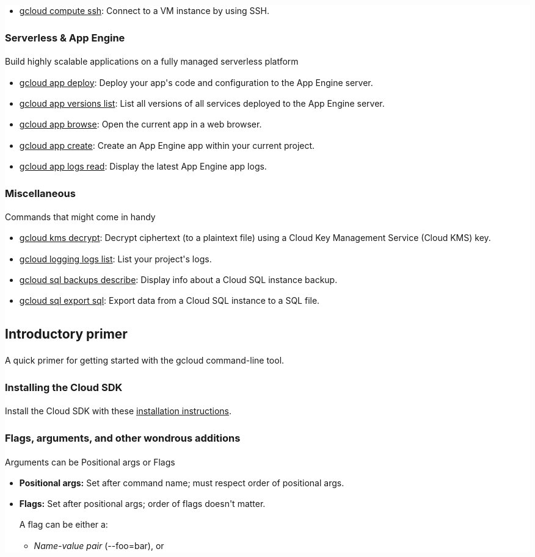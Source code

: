 -   [gcloud compute ssh](https://cloud.google.com/sdk/gcloud/reference/compute/ssh): Connect to a VM instance by using SSH.

### Serverless & App Engine

Build highly scalable applications on a fully managed serverless platform

-   [gcloud app deploy](https://cloud.google.com/sdk/gcloud/reference/app/deploy): Deploy your app's code and configuration to the App Engine server.

-   [gcloud app versions list](https://cloud.google.com/sdk/gcloud/reference/app/versions/list): List all versions of all services deployed to the App Engine server.

-   [gcloud app browse](https://cloud.google.com/sdk/gcloud/reference/app/browse): Open the current app in a web browser.

-   [gcloud app create](https://cloud.google.com/sdk/gcloud/reference/app/create): Create an App Engine app within your current project.

-   [gcloud app logs read](https://cloud.google.com/sdk/gcloud/reference/app/logs/read): Display the latest App Engine app logs.

### Miscellaneous

Commands that might come in handy

-   [gcloud kms decrypt](https://cloud.google.com/sdk/gcloud/reference/kms/decrypt): Decrypt ciphertext (to a plaintext file) using a Cloud Key Management Service (Cloud KMS) key.

-   [gcloud logging logs list](https://cloud.google.com/sdk/gcloud/reference/logging/logs/list): List your project's logs.

-   [gcloud sql backups describe](https://cloud.google.com/sdk/gcloud/reference/sql/backups/describe): Display info about a Cloud SQL instance backup.

-   [gcloud sql export sql](https://cloud.google.com/sdk/gcloud/reference/sql/export/sql): Export data from a Cloud SQL instance to a SQL file.

## Introductory primer

A quick primer for getting started with the gcloud command-line tool.

### Installing the Cloud SDK

Install the Cloud SDK with these [installation instructions](https://cloud.google.com/sdk/docs/install).

### Flags, arguments, and other wondrous additions

Arguments can be Positional args or Flags

-   **Positional args:** Set after command name; must respect order of positional args.

-   **Flags:** Set after positional args; order of flags doesn't matter.

    A flag can be either a:

    -   *Name-value pair* (--foo=bar), or

